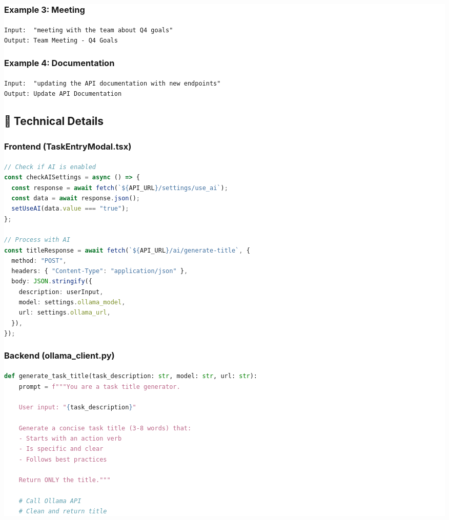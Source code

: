 ### Example 3: Meeting
```
Input:  "meeting with the team about Q4 goals"
Output: Team Meeting - Q4 Goals
```

### Example 4: Documentation
```
Input:  "updating the API documentation with new endpoints"
Output: Update API Documentation
```

## 🔧 Technical Details

### Frontend (TaskEntryModal.tsx)

```typescript
// Check if AI is enabled
const checkAISettings = async () => {
  const response = await fetch(`${API_URL}/settings/use_ai`);
  const data = await response.json();
  setUseAI(data.value === "true");
};

// Process with AI
const titleResponse = await fetch(`${API_URL}/ai/generate-title`, {
  method: "POST",
  headers: { "Content-Type": "application/json" },
  body: JSON.stringify({
    description: userInput,
    model: settings.ollama_model,
    url: settings.ollama_url,
  }),
});
```

### Backend (ollama_client.py)

```python
def generate_task_title(task_description: str, model: str, url: str):
    prompt = f"""You are a task title generator.
    
    User input: "{task_description}"
    
    Generate a concise task title (3-8 words) that:
    - Starts with an action verb
    - Is specific and clear
    - Follows best practices
    
    Return ONLY the title."""
    
    # Call Ollama API
    # Clean and return title
```

